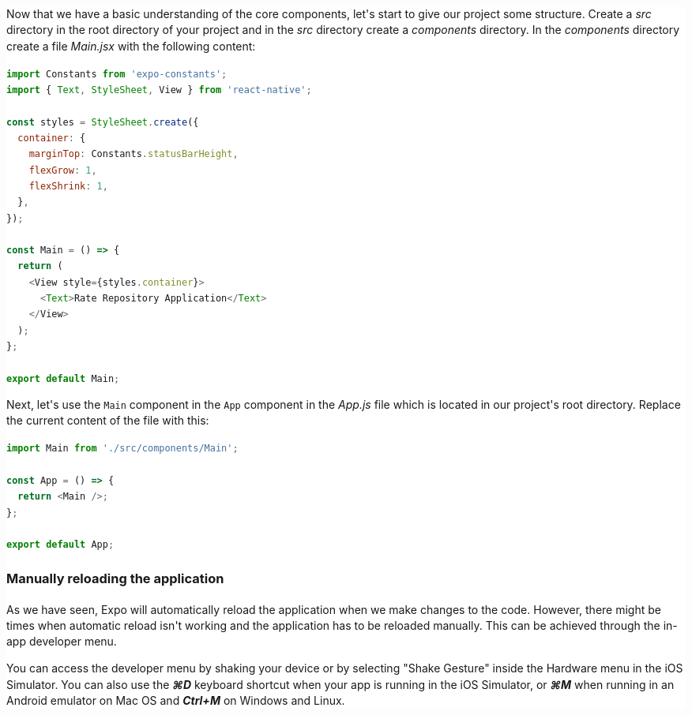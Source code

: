 Now that we have a basic understanding of the core components, let's start to give our project some structure.
Create a *src* directory in the root directory of your project and in the *src* directory create a *components* directory.
In the *components* directory create a file *Main.jsx* with the following content:

```javascript
import Constants from 'expo-constants';
import { Text, StyleSheet, View } from 'react-native';

const styles = StyleSheet.create({
  container: {
    marginTop: Constants.statusBarHeight,
    flexGrow: 1,
    flexShrink: 1,
  },
});

const Main = () => {
  return (
    <View style={styles.container}>
      <Text>Rate Repository Application</Text>
    </View>
  );
};

export default Main;
```

Next, let's use the `Main` component in the `App` component in the *App.js* file which is located in our project's root directory.
Replace the current content of the file with this:

```javascript
import Main from './src/components/Main';

const App = () => {
  return <Main />;
};

export default App;
```

### Manually reloading the application

As we have seen, Expo will automatically reload the application when we make changes to the code.
However, there might be times when automatic reload isn't working and the application has to be reloaded manually.
This can be achieved through the in-app developer menu.

You can access the developer menu by shaking your device or by selecting "Shake Gesture" inside the Hardware menu in the iOS Simulator.
You can also use the ***⌘D*** keyboard shortcut when your app is running in the iOS Simulator,
or ***⌘M*** when running in an Android emulator on Mac OS and ***Ctrl+M*** on Windows and Linux.
